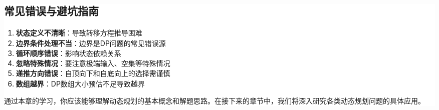 ## 常见错误与避坑指南

1. **状态定义不清晰**：导致转移方程推导困难
2. **边界条件处理不当**：边界是DP问题的常见错误源
3. **循环顺序错误**：影响状态依赖关系
4. **忽略特殊情况**：要注意极端输入、空集等特殊情况
5. **递推方向错误**：自顶向下和自底向上的选择需谨慎
6. **数组越界**：DP数组大小预估不足导致越界

通过本章的学习，你应该能够理解动态规划的基本概念和解题思路。在接下来的章节中，我们将深入研究各类动态规划问题的具体应用。